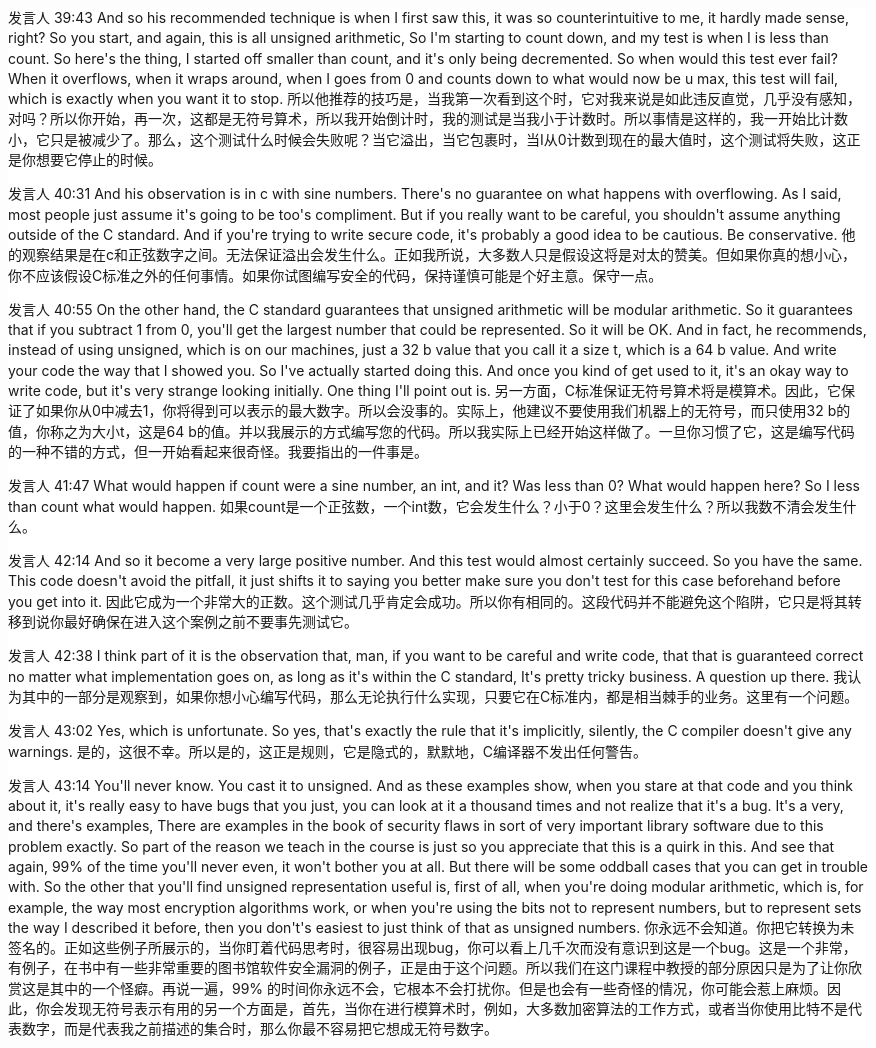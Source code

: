 
发言人   39:43
And so his recommended technique is when I first saw this, it was so counterintuitive to me, it hardly made sense, right? So you start, and again, this is all unsigned arithmetic, So I'm starting to count down, and my test is when I is less than count. So here's the thing, I started off smaller than count, and it's only being decremented. So when would this test ever fail? When it overflows, when it wraps around, when I goes from 0 and counts down to what would now be u max, this test will fail, which is exactly when you want it to stop. 
所以他推荐的技巧是，当我第一次看到这个时，它对我来说是如此违反直觉，几乎没有感知，对吗？所以你开始，再一次，这都是无符号算术，所以我开始倒计时，我的测试是当我小于计数时。所以事情是这样的，我一开始比计数小，它只是被减少了。那么，这个测试什么时候会失败呢？当它溢出，当它包裹时，当I从0计数到现在的最大值时，这个测试将失败，这正是你想要它停止的时候。

发言人   40:31
And his observation is in c with sine numbers. There's no guarantee on what happens with overflowing. As I said, most people just assume it's going to be too's compliment. But if you really want to be careful, you shouldn't assume anything outside of the C standard. And if you're trying to write secure code, it's probably a good idea to be cautious. Be conservative. 
他的观察结果是在c和正弦数字之间。无法保证溢出会发生什么。正如我所说，大多数人只是假设这将是对太的赞美。但如果你真的想小心，你不应该假设C标准之外的任何事情。如果你试图编写安全的代码，保持谨慎可能是个好主意。保守一点。

发言人   40:55
On the other hand, the C standard guarantees that unsigned arithmetic will be modular arithmetic. So it guarantees that if you subtract 1 from 0, you'll get the largest number that could be represented. So it will be OK. And in fact, he recommends, instead of using unsigned, which is on our machines, just a 32 b value that you call it a size t, which is a 64 b value. And write your code the way that I showed you. So I've actually started doing this. And once you kind of get used to it, it's an okay way to write code, but it's very strange looking initially. One thing I'll point out is. 
另一方面，C标准保证无符号算术将是模算术。因此，它保证了如果你从0中减去1，你将得到可以表示的最大数字。所以会没事的。实际上，他建议不要使用我们机器上的无符号，而只使用32 b的值，你称之为大小t，这是64 b的值。并以我展示的方式编写您的代码。所以我实际上已经开始这样做了。一旦你习惯了它，这是编写代码的一种不错的方式，但一开始看起来很奇怪。我要指出的一件事是。

发言人   41:47
What would happen if count were a sine number, an int, and it? Was less than 0? What would happen here? So I less than count what would happen. 
如果count是一个正弦数，一个int数，它会发生什么？小于0？这里会发生什么？所以我数不清会发生什么。

发言人   42:14
And so it become a very large positive number. And this test would almost certainly succeed. So you have the same. This code doesn't avoid the pitfall, it just shifts it to saying you better make sure you don't test for this case beforehand before you get into it. 
因此它成为一个非常大的正数。这个测试几乎肯定会成功。所以你有相同的。这段代码并不能避免这个陷阱，它只是将其转移到说你最好确保在进入这个案例之前不要事先测试它。

发言人   42:38
I think part of it is the observation that, man, if you want to be careful and write code, that that is guaranteed correct no matter what implementation goes on, as long as it's within the C standard, It's pretty tricky business. A question up there. 
我认为其中的一部分是观察到，如果你想小心编写代码，那么无论执行什么实现，只要它在C标准内，都是相当棘手的业务。这里有一个问题。

发言人   43:02
Yes, which is unfortunate. So yes, that's exactly the rule that it's implicitly, silently, the C compiler doesn't give any warnings. 
是的，这很不幸。所以是的，这正是规则，它是隐式的，默默地，C编译器不发出任何警告。

发言人   43:14
You'll never know. You cast it to unsigned. And as these examples show, when you stare at that code and you think about it, it's really easy to have bugs that you just, you can look at it a thousand times and not realize that it's a bug. It's a very, and there's examples, There are examples in the book of security flaws in sort of very important library software due to this problem exactly. So part of the reason we teach in the course is just so you appreciate that this is a quirk in this. And see that again, 99% of the time you'll never even, it won't bother you at all. But there will be some oddball cases that you can get in trouble with. So the other that you'll find unsigned representation useful is, first of all, when you're doing modular arithmetic, which is, for example, the way most encryption algorithms work, or when you're using the bits not to represent numbers, but to represent sets the way I described it before, then you don't's easiest to just think of that as unsigned numbers. 
你永远不会知道。你把它转换为未签名的。正如这些例子所展示的，当你盯着代码思考时，很容易出现bug，你可以看上几千次而没有意识到这是一个bug。这是一个非常，有例子，在书中有一些非常重要的图书馆软件安全漏洞的例子，正是由于这个问题。所以我们在这门课程中教授的部分原因只是为了让你欣赏这是其中的一个怪癖。再说一遍，99% 的时间你永远不会，它根本不会打扰你。但是也会有一些奇怪的情况，你可能会惹上麻烦。因此，你会发现无符号表示有用的另一个方面是，首先，当你在进行模算术时，例如，大多数加密算法的工作方式，或者当你使用比特不是代表数字，而是代表我之前描述的集合时，那么你最不容易把它想成无符号数字。
